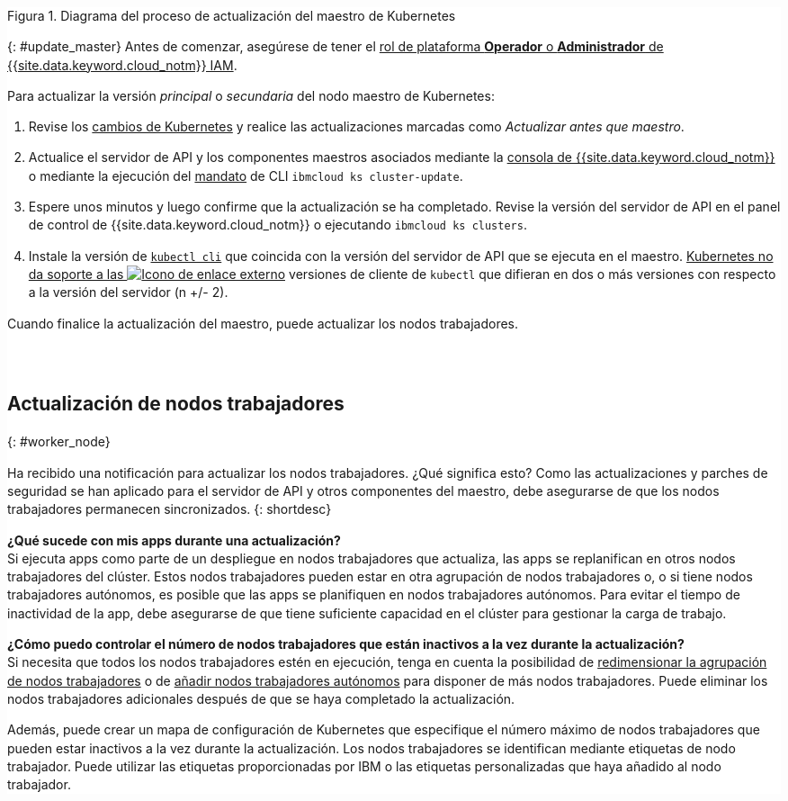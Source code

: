 Figura 1. Diagrama del proceso de actualización del maestro de Kubernetes

{: #update_master}
Antes de comenzar, asegúrese de tener el [rol de plataforma **Operador** o **Administrador** de {{site.data.keyword.cloud_notm}} IAM](/docs/containers?topic=containers-users#platform).

Para actualizar la versión _principal_ o _secundaria_ del nodo maestro de Kubernetes:

1.  Revise los [cambios de Kubernetes](/docs/containers?topic=containers-cs_versions) y realice las actualizaciones marcadas como _Actualizar antes que maestro_.

2.  Actualice el servidor de API y los componentes maestros asociados mediante la [consola de {{site.data.keyword.cloud_notm}}](https://cloud.ibm.com/login) o mediante la ejecución del [mandato](/docs/containers?topic=containers-cli-plugin-kubernetes-service-cli#cs_cluster_update) de CLI `ibmcloud ks cluster-update`.

3.  Espere unos minutos y luego confirme que la actualización se ha completado. Revise la versión del servidor de API en el panel de control de {{site.data.keyword.cloud_notm}} o ejecutando `ibmcloud ks clusters`.

4.  Instale la versión de [`kubectl cli`](/docs/containers?topic=containers-cs_cli_install#kubectl) que coincida con la versión del servidor de API que se ejecuta en el maestro. [Kubernetes no da soporte a las ![Icono de enlace externo](../icons/launch-glyph.svg "Icono de enlace externo")](https://kubernetes.io/docs/setup/version-skew-policy/) versiones de cliente de `kubectl` que difieran en dos o más versiones con respecto a la versión del servidor (n +/- 2).

Cuando finalice la actualización del maestro, puede actualizar los nodos trabajadores.

<br />


## Actualización de nodos trabajadores
{: #worker_node}

Ha recibido una notificación para actualizar los nodos trabajadores. ¿Qué significa esto? Como las actualizaciones y parches de seguridad se han aplicado para el servidor de API y otros componentes del maestro, debe asegurarse de que los nodos trabajadores permanecen sincronizados.
{: shortdesc}

**¿Qué sucede con mis apps durante una actualización?**</br>
Si ejecuta apps como parte de un despliegue en nodos trabajadores que actualiza, las apps se replanifican en otros nodos trabajadores del clúster. Estos nodos trabajadores pueden estar en otra agrupación de nodos trabajadores o, o si tiene nodos trabajadores autónomos, es posible que las apps se planifiquen en nodos trabajadores autónomos. Para evitar el tiempo de inactividad de la app, debe asegurarse de que tiene suficiente capacidad en el clúster para gestionar la carga de trabajo.

**¿Cómo puedo controlar el número de nodos trabajadores que están inactivos a la vez durante la actualización?**</br>
Si necesita que todos los nodos trabajadores estén en ejecución, tenga en cuenta la posibilidad de [redimensionar la agrupación de nodos trabajadores](/docs/containers?topic=containers-cli-plugin-kubernetes-service-cli#cs_worker_pool_resize) o de [añadir nodos trabajadores autónomos](/docs/containers?topic=containers-cli-plugin-kubernetes-service-cli#cs_worker_add) para disponer de más nodos trabajadores. Puede eliminar los nodos trabajadores adicionales después de que se haya completado la actualización.

Además, puede crear un mapa de configuración de Kubernetes que especifique el número máximo de nodos trabajadores que pueden estar inactivos a la vez durante la actualización. Los nodos trabajadores se identifican mediante etiquetas de nodo trabajador. Puede utilizar las etiquetas proporcionadas por IBM o las etiquetas personalizadas que haya añadido al nodo trabajador.
